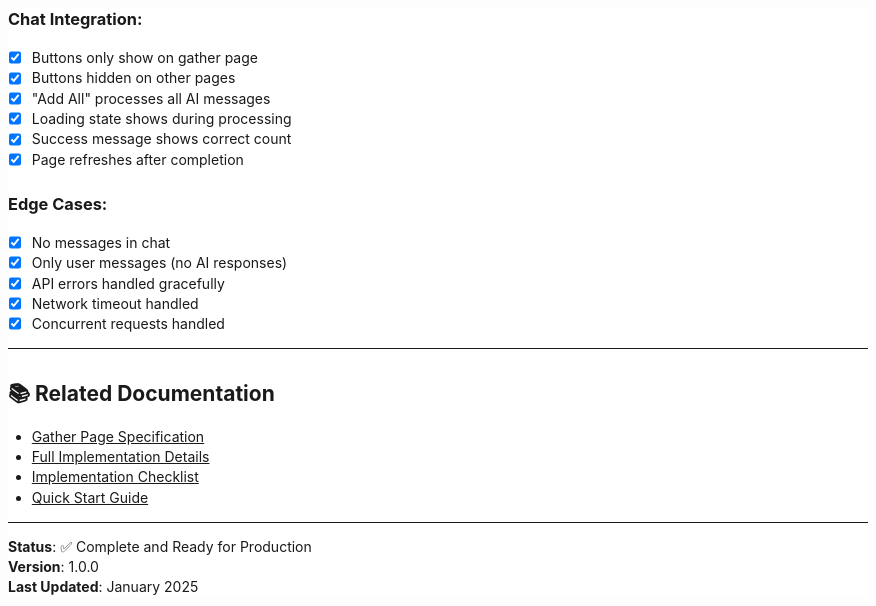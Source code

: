 ### Chat Integration:
- [x] Buttons only show on gather page
- [x] Buttons hidden on other pages
- [x] "Add All" processes all AI messages
- [x] Loading state shows during processing
- [x] Success message shows correct count
- [x] Page refreshes after completion

### Edge Cases:
- [x] No messages in chat
- [x] Only user messages (no AI responses)
- [x] API errors handled gracefully
- [x] Network timeout handled
- [x] Concurrent requests handled

---

## 📚 Related Documentation

- [Gather Page Specification](../idea/pages/gather.md)
- [Full Implementation Details](./gather-page-implementation.md)
- [Implementation Checklist](./GATHER_IMPLEMENTATION_CHECKLIST.md)
- [Quick Start Guide](./GATHER_QUICK_START.md)

---

**Status**: ✅ Complete and Ready for Production  
**Version**: 1.0.0  
**Last Updated**: January 2025

